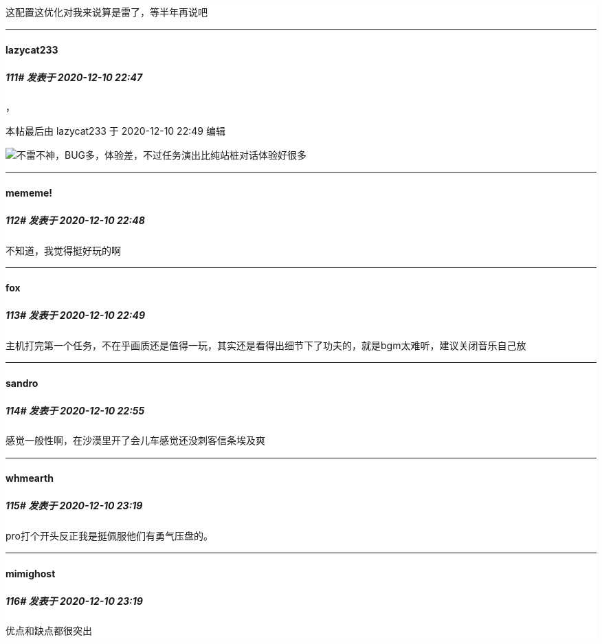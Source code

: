 这配置这优化对我来说算是雷了，等半年再说吧


-----

####  lazycat233  
##### 111#       发表于 2020-12-10 22:47

，


 本帖最后由 lazycat233 于 2020-12-10 22:49 编辑 

<img src="https://static.saraba1st.com/image/smiley/face2017/066.png" referrerpolicy="no-referrer">不雷不神，BUG多，体验差，不过任务演出比纯站桩对话体验好很多


-----

####  mememe!  
##### 112#       发表于 2020-12-10 22:48


不知道，我觉得挺好玩的啊


-----

####  fox  
##### 113#       发表于 2020-12-10 22:49


主机打完第一个任务，不在乎画质还是值得一玩，其实还是看得出细节下了功夫的，就是bgm太难听，建议关闭音乐自己放


-----

####  sandro  
##### 114#       发表于 2020-12-10 22:55


感觉一般性啊，在沙漠里开了会儿车感觉还没刺客信条埃及爽


-----

####  whmearth  
##### 115#       发表于 2020-12-10 23:19


pro打个开头反正我是挺佩服他们有勇气压盘的。


-----

####  mimighost  
##### 116#       发表于 2020-12-10 23:19


优点和缺点都很突出
